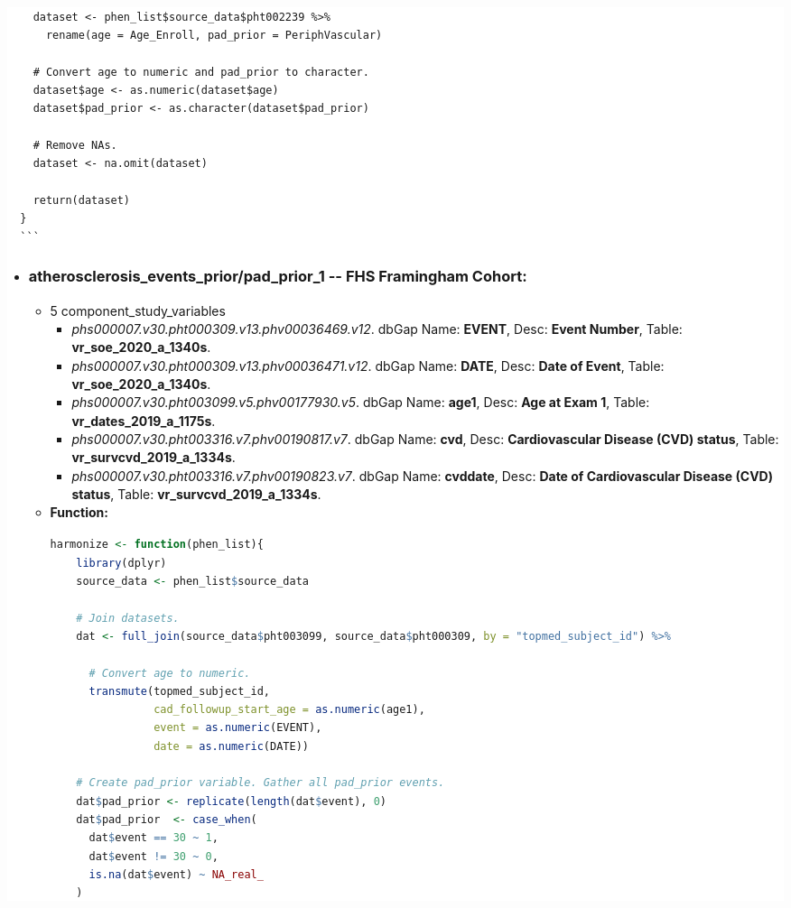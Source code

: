         dataset <- phen_list$source_data$pht002239 %>%
          rename(age = Age_Enroll, pad_prior = PeriphVascular)
      
        # Convert age to numeric and pad_prior to character.
        dataset$age <- as.numeric(dataset$age)
        dataset$pad_prior <- as.character(dataset$pad_prior)
      
        # Remove NAs.
        dataset <- na.omit(dataset)
      
        return(dataset)
      }
      ```
<a id="pad_prior_1-fhs"></a>
  * ### atherosclerosis_events_prior/pad_prior_1 -- **FHS Framingham Cohort**:
    * 5 component_study_variables
      * _phs000007.v30.pht000309.v13.phv00036469.v12_. dbGap Name: **EVENT**, Desc: **Event Number**, Table: **vr_soe_2020_a_1340s**.
      * _phs000007.v30.pht000309.v13.phv00036471.v12_. dbGap Name: **DATE**, Desc: **Date of Event**, Table: **vr_soe_2020_a_1340s**.
      * _phs000007.v30.pht003099.v5.phv00177930.v5_. dbGap Name: **age1**, Desc: **Age at Exam 1**, Table: **vr_dates_2019_a_1175s**.
      * _phs000007.v30.pht003316.v7.phv00190817.v7_. dbGap Name: **cvd**, Desc: **Cardiovascular Disease (CVD) status**, Table: **vr_survcvd_2019_a_1334s**.
      * _phs000007.v30.pht003316.v7.phv00190823.v7_. dbGap Name: **cvddate**, Desc: **Date of Cardiovascular Disease (CVD) status**, Table: **vr_survcvd_2019_a_1334s**.
    * **Function:**
      ```r
      harmonize <- function(phen_list){
          library(dplyr)
          source_data <- phen_list$source_data
      
          # Join datasets.
          dat <- full_join(source_data$pht003099, source_data$pht000309, by = "topmed_subject_id") %>%
      
            # Convert age to numeric.
            transmute(topmed_subject_id,
                      cad_followup_start_age = as.numeric(age1),
                      event = as.numeric(EVENT),
                      date = as.numeric(DATE))
      
          # Create pad_prior variable. Gather all pad_prior events.
          dat$pad_prior <- replicate(length(dat$event), 0)
          dat$pad_prior  <- case_when(
            dat$event == 30 ~ 1,
            dat$event != 30 ~ 0,
            is.na(dat$event) ~ NA_real_
          )
      